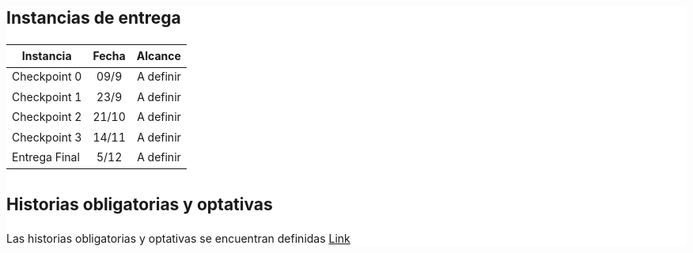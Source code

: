 ## Instancias de entrega

| Instancia   |      Fecha      |  Alcance |
|----------|:-------------:|------:|
| Checkpoint 0 |  09/9 | A definir |
| Checkpoint 1 |  23/9 | A definir |
| Checkpoint 2 |  21/10 | A definir |
| Checkpoint 3 |  14/11  | A definir |
| Entrega Final | 5/12 | A definir |
    
## Historias obligatorias y optativas


Las historias obligatorias y optativas se encuentran definidas [Link](https://docs.google.com/spreadsheets/d/1n3YIkGDnt6OusNWV4upDqPIftCYSgN4EELduBqiS8dw/edit?usp=sharing)